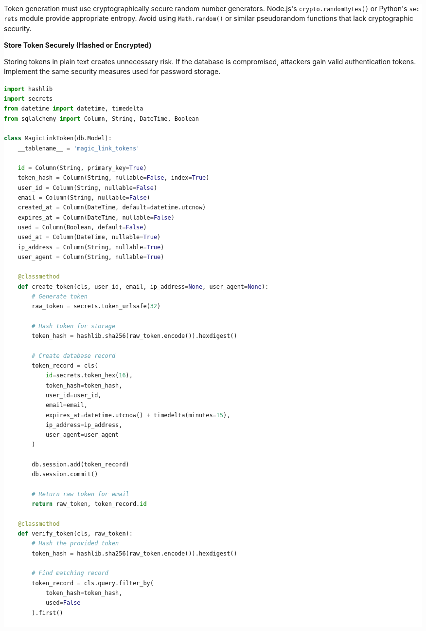 Token generation must use cryptographically secure random number generators. Node.js's `crypto.randomBytes()` or Python's `secrets` module provide appropriate entropy. Avoid using `Math.random()` or similar pseudorandom functions that lack cryptographic security.

**Store Token Securely (Hashed or Encrypted)**

Storing tokens in plain text creates unnecessary risk. If the database is compromised, attackers gain valid authentication tokens. Implement the same security measures used for password storage.

```python
import hashlib
import secrets
from datetime import datetime, timedelta
from sqlalchemy import Column, String, DateTime, Boolean

class MagicLinkToken(db.Model):
    __tablename__ = 'magic_link_tokens'
    
    id = Column(String, primary_key=True)
    token_hash = Column(String, nullable=False, index=True)
    user_id = Column(String, nullable=False)
    email = Column(String, nullable=False)
    created_at = Column(DateTime, default=datetime.utcnow)
    expires_at = Column(DateTime, nullable=False)
    used = Column(Boolean, default=False)
    used_at = Column(DateTime, nullable=True)
    ip_address = Column(String, nullable=True)
    user_agent = Column(String, nullable=True)

    @classmethod
    def create_token(cls, user_id, email, ip_address=None, user_agent=None):
        # Generate token
        raw_token = secrets.token_urlsafe(32)
        
        # Hash token for storage
        token_hash = hashlib.sha256(raw_token.encode()).hexdigest()
        
        # Create database record
        token_record = cls(
            id=secrets.token_hex(16),
            token_hash=token_hash,
            user_id=user_id,
            email=email,
            expires_at=datetime.utcnow() + timedelta(minutes=15),
            ip_address=ip_address,
            user_agent=user_agent
        )
        
        db.session.add(token_record)
        db.session.commit()
        
        # Return raw token for email
        return raw_token, token_record.id
    
    @classmethod
    def verify_token(cls, raw_token):
        # Hash the provided token
        token_hash = hashlib.sha256(raw_token.encode()).hexdigest()
        
        # Find matching record
        token_record = cls.query.filter_by(
            token_hash=token_hash,
            used=False
        ).first()
        
```